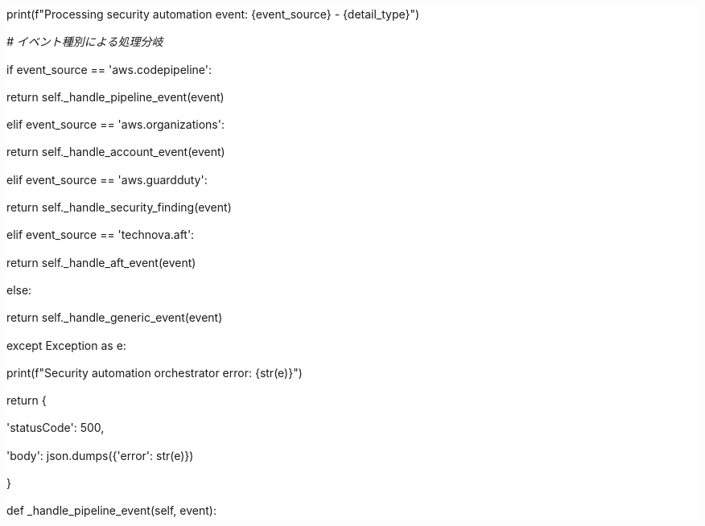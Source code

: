 print(f"Processing security automation event: {event_source} -
{detail_type}")

*\# イベント種別による処理分岐*

if event_source == 'aws.codepipeline':

return self.\_handle_pipeline_event(event)

elif event_source == 'aws.organizations':

return self.\_handle_account_event(event)

elif event_source == 'aws.guardduty':

return self.\_handle_security_finding(event)

elif event_source == 'technova.aft':

return self.\_handle_aft_event(event)

else:

return self.\_handle_generic_event(event)

except Exception as e:

print(f"Security automation orchestrator error: {str(e)}")

return {

'statusCode': 500,

'body': json.dumps({'error': str(e)})

}

def \_handle_pipeline_event(self, event):
